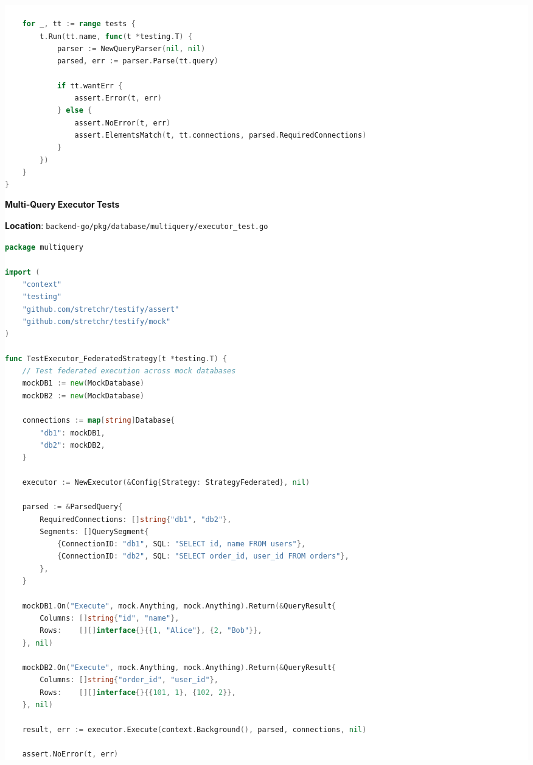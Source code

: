 ```go
    
    for _, tt := range tests {
        t.Run(tt.name, func(t *testing.T) {
            parser := NewQueryParser(nil, nil)
            parsed, err := parser.Parse(tt.query)
            
            if tt.wantErr {
                assert.Error(t, err)
            } else {
                assert.NoError(t, err)
                assert.ElementsMatch(t, tt.connections, parsed.RequiredConnections)
            }
        })
    }
}
```

**Multi-Query Executor Tests**

**Location**: `backend-go/pkg/database/multiquery/executor_test.go`

```go
package multiquery

import (
    "context"
    "testing"
    "github.com/stretchr/testify/assert"
    "github.com/stretchr/testify/mock"
)

func TestExecutor_FederatedStrategy(t *testing.T) {
    // Test federated execution across mock databases
    mockDB1 := new(MockDatabase)
    mockDB2 := new(MockDatabase)
    
    connections := map[string]Database{
        "db1": mockDB1,
        "db2": mockDB2,
    }
    
    executor := NewExecutor(&Config{Strategy: StrategyFederated}, nil)
    
    parsed := &ParsedQuery{
        RequiredConnections: []string{"db1", "db2"},
        Segments: []QuerySegment{
            {ConnectionID: "db1", SQL: "SELECT id, name FROM users"},
            {ConnectionID: "db2", SQL: "SELECT order_id, user_id FROM orders"},
        },
    }
    
    mockDB1.On("Execute", mock.Anything, mock.Anything).Return(&QueryResult{
        Columns: []string{"id", "name"},
        Rows:    [][]interface{}{{1, "Alice"}, {2, "Bob"}},
    }, nil)
    
    mockDB2.On("Execute", mock.Anything, mock.Anything).Return(&QueryResult{
        Columns: []string{"order_id", "user_id"},
        Rows:    [][]interface{}{{101, 1}, {102, 2}},
    }, nil)
    
    result, err := executor.Execute(context.Background(), parsed, connections, nil)
    
    assert.NoError(t, err)
```